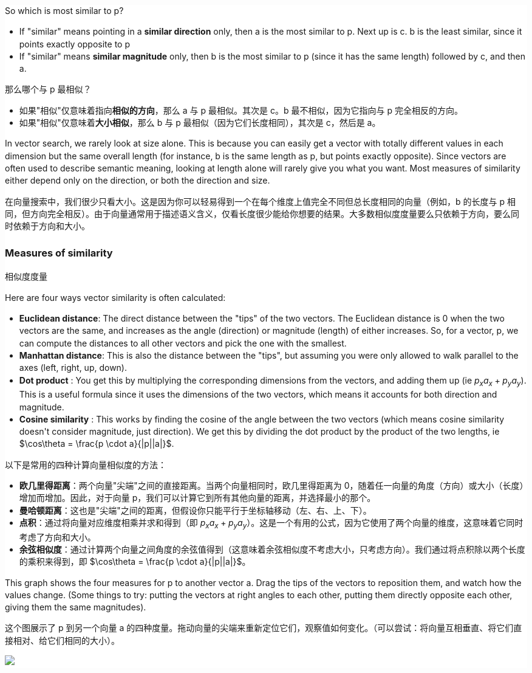 So which is most similar to p?

* If "similar" means pointing in a **similar direction** only, then a is the most similar to p. Next up is c. b is the least similar, since it points exactly opposite to p
* If "similar" means **similar magnitude** only, then b is the most similar to p (since it has the same length) followed by c, and then a.

那么哪个与 p 最相似？

* 如果"相似"仅意味着指向**相似的方向**，那么 a 与 p 最相似。其次是 c。b 最不相似，因为它指向与 p 完全相反的方向。
* 如果"相似"仅意味着**大小相似**，那么 b 与 p 最相似（因为它们长度相同），其次是 c，然后是 a。

In vector search, we rarely look at size alone. This is because you can easily get a vector with totally different values in each dimension but the same overall length (for instance, b is the same length as p, but points exactly opposite). Since vectors are often used to describe semantic meaning, looking at length alone will rarely give you what you want. Most measures of similarity either depend only on the direction, or both the direction and size.

在向量搜索中，我们很少只看大小。这是因为你可以轻易得到一个在每个维度上值完全不同但总长度相同的向量（例如，b 的长度与 p 相同，但方向完全相反）。由于向量通常用于描述语义含义，仅看长度很少能给你想要的结果。大多数相似度度量要么只依赖于方向，要么同时依赖于方向和大小。

### Measures of similarity

相似度度量

Here are four ways vector similarity is often calculated:

* **Euclidean distance**: The direct distance between the "tips" of the two vectors. The Euclidean distance is 0 when the two vectors are the same, and increases as the angle (direction) or magnitude (length) of either increases. So, for a vector, p, we can compute the distances to all other vectors and pick the one with the smallest.
* **Manhattan distance**: This is also the distance between the "tips", but assuming you were only allowed to walk parallel to the axes (left, right, up, down).
* **Dot product** : You get this by multiplying the corresponding dimensions from the vectors, and adding them up (ie $p_x a_x + p_y a_y$). This is a useful formula since it uses the dimensions of the two vectors, which means it accounts for both direction and magnitude.
* **Cosine similarity** : This works by finding the cosine of the angle between the two vectors (which means cosine similarity doesn't consider magnitude, just direction). We get this by dividing the dot product by the product of the two lengths, ie $\cos\theta = \frac{p \cdot a}{|p||a|}$.

以下是常用的四种计算向量相似度的方法：

* **欧几里得距离**：两个向量"尖端"之间的直接距离。当两个向量相同时，欧几里得距离为 0，随着任一向量的角度（方向）或大小（长度）增加而增加。因此，对于向量 p，我们可以计算它到所有其他向量的距离，并选择最小的那个。
* **曼哈顿距离**：这也是"尖端"之间的距离，但假设你只能平行于坐标轴移动（左、右、上、下）。
* **点积**：通过将向量对应维度相乘并求和得到（即 $p_x a_x + p_y a_y$）。这是一个有用的公式，因为它使用了两个向量的维度，这意味着它同时考虑了方向和大小。
* **余弦相似度**：通过计算两个向量之间角度的余弦值得到（这意味着余弦相似度不考虑大小，只考虑方向）。我们通过将点积除以两个长度的乘积来得到，即 $\cos\theta = \frac{p \cdot a}{|p||a|}$。

This graph shows the four measures for p to another vector a. Drag the tips of the vectors to reposition them, and watch how the values change. (Some things to try: putting the vectors at right angles to each other, putting them directly opposite each other, giving them the same magnitudes).

这个图展示了 p 到另一个向量 a 的四种度量。拖动向量的尖端来重新定位它们，观察值如何变化。（可以尝试：将向量互相垂直、将它们直接相对、给它们相同的大小）。

![](https://notesimgs.oss-cn-shanghai.aliyuncs.com/img/202408101605526.png)

